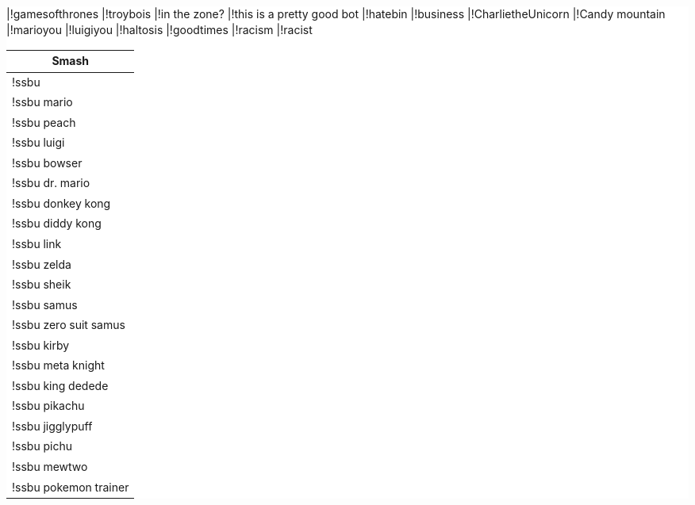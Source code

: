 |!gamesofthrones
|!troybois
|!in the zone?
|!this is a pretty good bot
|!hatebin
|!business
|!CharlietheUnicorn
|!Candy mountain
|!marioyou
|!luigiyou
|!haltosis
|!goodtimes
|!racism
|!racist

|Smash
|-
|!ssbu 
|!ssbu mario
|!ssbu peach
|!ssbu luigi
|!ssbu bowser
|!ssbu dr. mario
|!ssbu donkey kong
|!ssbu diddy kong
|!ssbu link
|!ssbu zelda
|!ssbu sheik
|!ssbu samus
|!ssbu zero suit samus
|!ssbu kirby
|!ssbu meta knight
|!ssbu king dedede
|!ssbu pikachu
|!ssbu jigglypuff
|!ssbu pichu
|!ssbu mewtwo
|!ssbu pokemon trainer